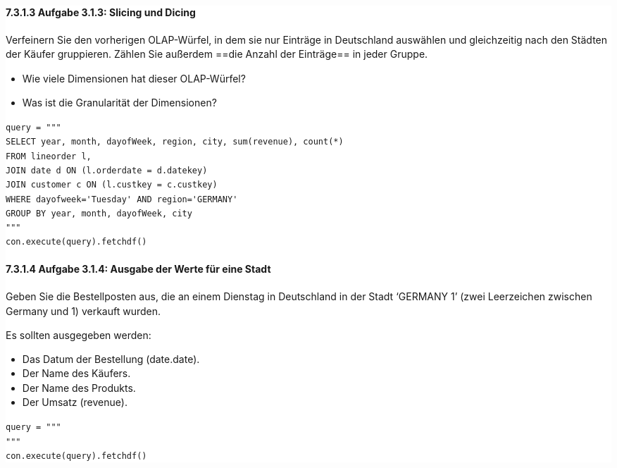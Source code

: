 #### 7.3.1.3 Aufgabe 3.1.3: Slicing und Dicing

Verfeinern Sie den vorherigen OLAP-Würfel, in dem sie nur Einträge in Deutschland auswählen und gleichzeitig nach den Städten der Käufer gruppieren. Zählen Sie außerdem ==die Anzahl der Einträge== in jeder Gruppe.

- Wie viele Dimensionen hat dieser OLAP-Würfel?
    
- Was ist die Granularität der Dimensionen?
    

```
query = """
SELECT year, month, dayofWeek, region, city, sum(revenue), count(*)
FROM lineorder l, 
JOIN date d ON (l.orderdate = d.datekey) 
JOIN customer c ON (l.custkey = c.custkey)
WHERE dayofweek='Tuesday' AND region='GERMANY'
GROUP BY year, month, dayofWeek, city
"""
con.execute(query).fetchdf()
```

#### 7.3.1.4 Aufgabe 3.1.4: Ausgabe der Werte für eine Stadt

Geben Sie die Bestellposten aus, die an einem Dienstag in Deutschland in der Stadt ‘GERMANY 1’ (zwei Leerzeichen zwischen Germany und 1) verkauft wurden.

Es sollten ausgegeben werden:
- Das Datum der Bestellung (date.date).
- Der Name des Käufers.
- Der Name des Produkts.
- Der Umsatz (revenue).



```
query = """
"""
con.execute(query).fetchdf()
```
